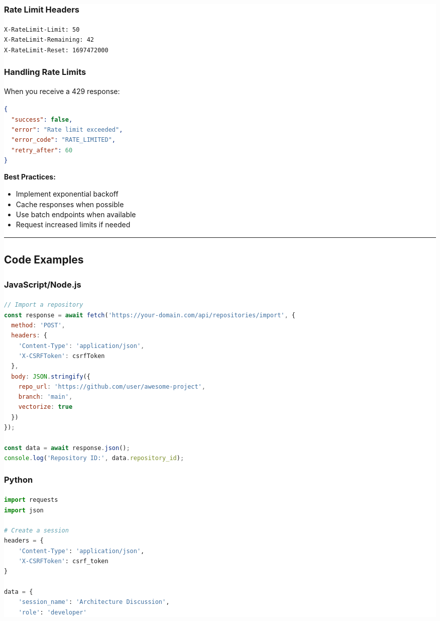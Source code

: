 ### Rate Limit Headers
```http
X-RateLimit-Limit: 50
X-RateLimit-Remaining: 42
X-RateLimit-Reset: 1697472000
```

### Handling Rate Limits
When you receive a 429 response:
```json
{
  "success": false,
  "error": "Rate limit exceeded",
  "error_code": "RATE_LIMITED",
  "retry_after": 60
}
```

**Best Practices:**
- Implement exponential backoff
- Cache responses when possible
- Use batch endpoints when available
- Request increased limits if needed

---

## Code Examples

### JavaScript/Node.js

```javascript
// Import a repository
const response = await fetch('https://your-domain.com/api/repositories/import', {
  method: 'POST',
  headers: {
    'Content-Type': 'application/json',
    'X-CSRFToken': csrfToken
  },
  body: JSON.stringify({
    repo_url: 'https://github.com/user/awesome-project',
    branch: 'main',
    vectorize: true
  })
});

const data = await response.json();
console.log('Repository ID:', data.repository_id);
```

### Python

```python
import requests
import json

# Create a session
headers = {
    'Content-Type': 'application/json',
    'X-CSRFToken': csrf_token
}

data = {
    'session_name': 'Architecture Discussion',
    'role': 'developer'
```